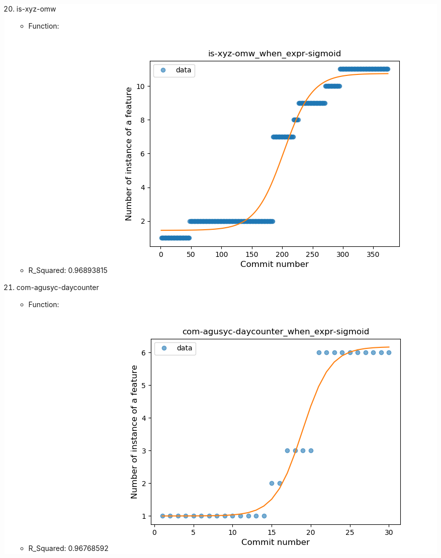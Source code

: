20. is-xyz-omw

	*  Function: ![equation](http://latex.codecogs.com/svg.latex?%5Cfrac%7B9.284478%7D%7B1%20&plus;%20%5Cepsilon%5E%28-0.04273%28x%20-202.632471%29%29%7D%20&plus;%201.4524)
	* R_Squared: 0.96893815
 ![is-xyz-omwwhen_expr](../plots/is-xyz-omw_when_expr_T7.png)

21. com-agusyc-daycounter

	*  Function: ![equation](http://latex.codecogs.com/svg.latex?%5Cfrac%7B5.17746%7D%7B1%20&plus;%20%5Cepsilon%5E%28-0.564388%28x%20-18.914326%29%29%7D%20&plus;%201.000094)
	* R_Squared: 0.96768592
 ![com-agusyc-daycounterwhen_expr](../plots/com-agusyc-daycounter_when_expr_T7.png)
